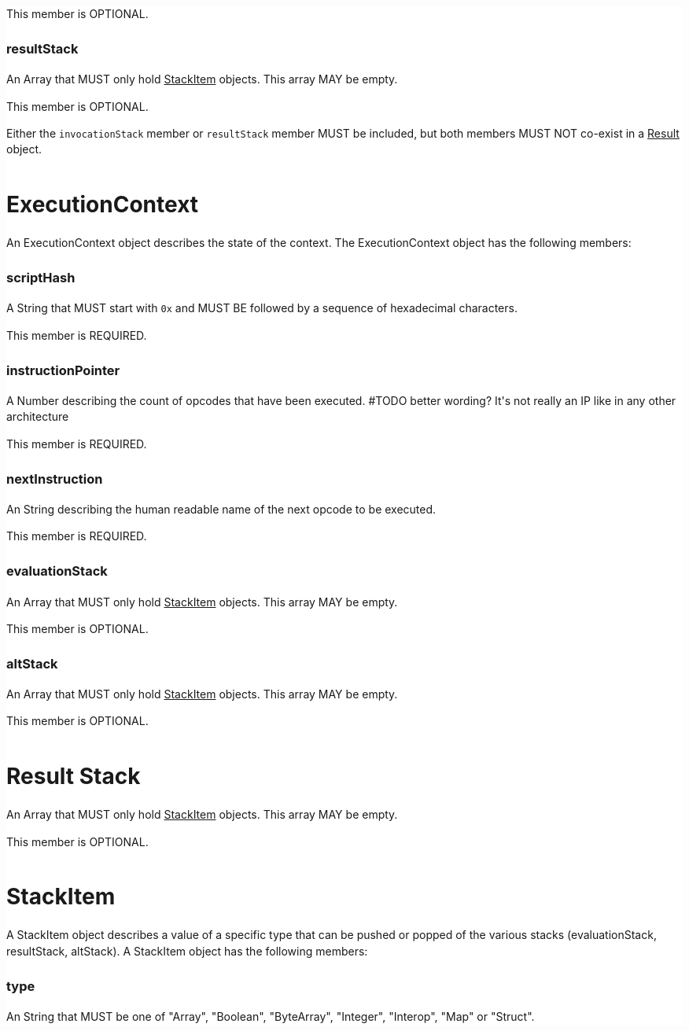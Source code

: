 This member is OPTIONAL.

### resultStack
An Array that MUST only hold [StackItem](#stackitem) objects. This array MAY be empty.

This member is OPTIONAL.

Either the `invocationStack` member or `resultStack` member MUST be included, but both members MUST NOT co-exist in a [Result](#result-object) object.

# ExecutionContext
An ExecutionContext object describes the state of the context. The ExecutionContext object has the following members:

### scriptHash
A String that MUST start with `0x` and MUST BE followed by a sequence of hexadecimal characters.

This member is REQUIRED.

### instructionPointer
A Number describing the count of opcodes that have been executed.  #TODO better wording? It's not really an IP like in any other architecture

This member is REQUIRED.

### nextInstruction
An String describing the human readable name of the next opcode to be executed.

This member is REQUIRED.

### evaluationStack
An Array that MUST only hold [StackItem](#stackitem) objects. This array MAY be empty.

This member is OPTIONAL.

### altStack
An Array that MUST only hold [StackItem](#stackitem) objects. This array MAY be empty.

This member is OPTIONAL.

# Result Stack
An Array that MUST only hold [StackItem](#stackitem) objects. This array MAY be empty.

This member is OPTIONAL.

# StackItem
A StackItem object describes a value of a specific type that can be pushed or popped of the various stacks (evaluationStack, resultStack, altStack). A StackItem object has the following members:

### type
An String that MUST be one of "Array", "Boolean", "ByteArray", "Integer", "Interop", "Map" or "Struct".
